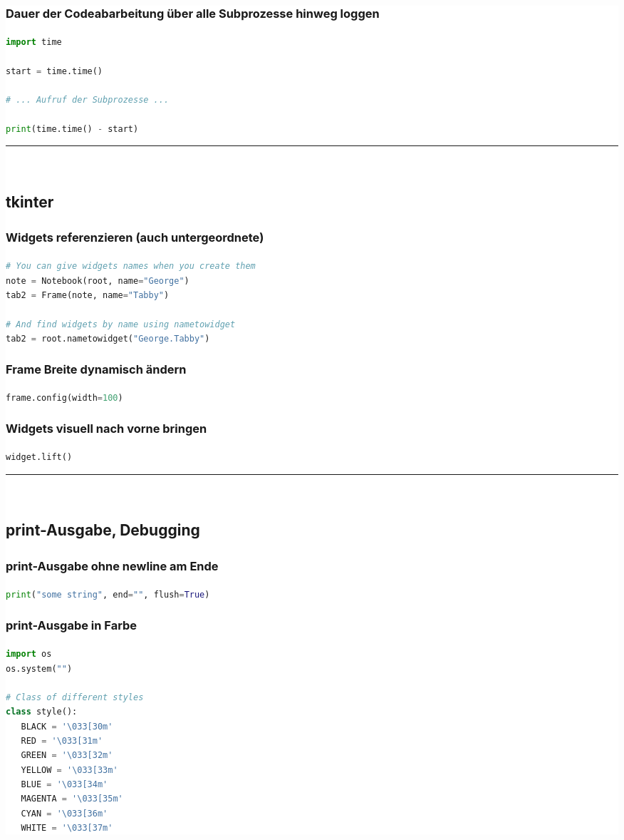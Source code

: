 ### Dauer der Codeabarbeitung über alle Subprozesse hinweg loggen
```python
import time

start = time.time()

# ... Aufruf der Subprozesse ...

print(time.time() - start) 
```

---

&nbsp;

## tkinter  

### Widgets referenzieren (auch untergeordnete)
```python
# You can give widgets names when you create them
note = Notebook(root, name="George")
tab2 = Frame(note, name="Tabby")

# And find widgets by name using nametowidget
tab2 = root.nametowidget("George.Tabby")
```

### Frame Breite dynamisch ändern
```python
frame.config(width=100)
```

### Widgets visuell nach vorne bringen
```python
widget.lift()
```

---

&nbsp;

## print-Ausgabe, Debugging  

### print-Ausgabe ohne newline am Ende
```python
print("some string", end="", flush=True)
```

### print-Ausgabe in Farbe
```python
import os
os.system("")

# Class of different styles
class style():
   BLACK = '\033[30m'
   RED = '\033[31m'
   GREEN = '\033[32m'
   YELLOW = '\033[33m'
   BLUE = '\033[34m'
   MAGENTA = '\033[35m'
   CYAN = '\033[36m'
   WHITE = '\033[37m'
```